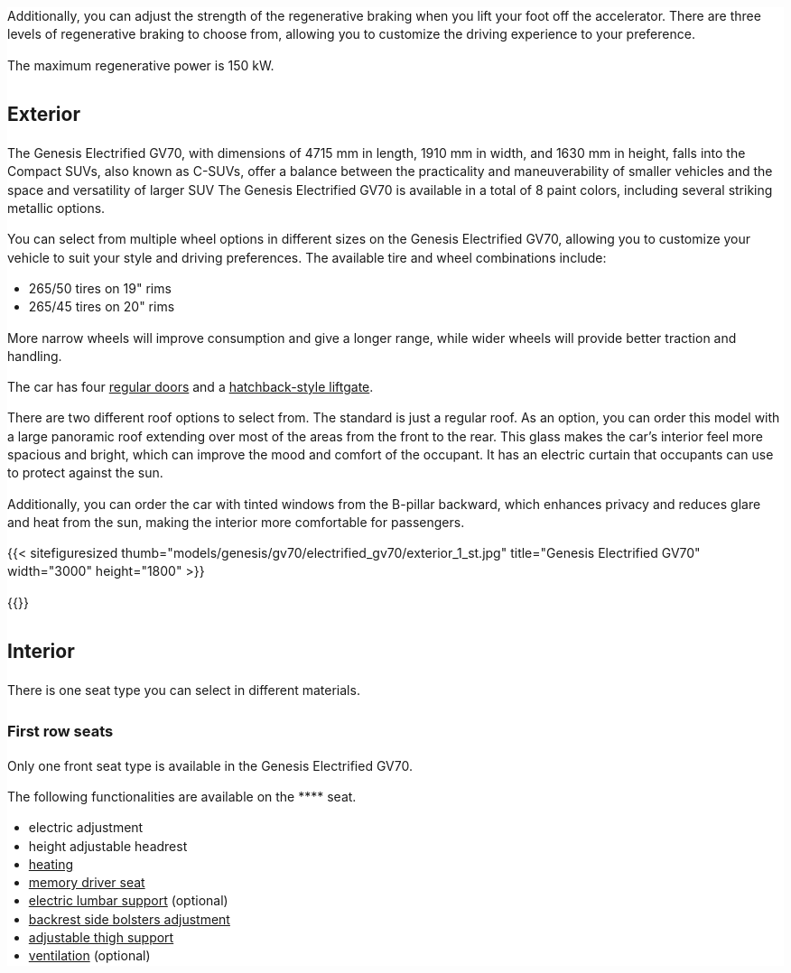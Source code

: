 Additionally, you can adjust the strength of the regenerative braking when you lift your foot off the accelerator. There are three levels of regenerative braking to choose from, allowing you to customize the driving experience to your preference.

The maximum regenerative power is 150 kW.

## Exterior

The Genesis Electrified GV70, with dimensions of 4715 mm in length, 1910 mm in width, and 1630 mm in height, falls into the Compact SUVs, also known as C-SUVs, offer a balance between the practicality and maneuverability of smaller vehicles and the space and versatility of larger SUV The Genesis Electrified GV70 is available in a total of 8 paint colors, including several striking metallic options.

You can select from multiple wheel options in different sizes on the Genesis Electrified GV70, allowing you to customize your vehicle to suit your style and driving preferences. The available tire and wheel combinations include:

- 265/50 tires on 19" rims
- 265/45 tires on 20" rims

More narrow wheels will improve consumption and give a longer range, while wider wheels will provide better traction and handling.

The car has four [regular doors](../../../../technology/doors/) and a [hatchback-style liftgate](../../../../technology/doors/#hatcback-style-liftgate).

There are two different roof options to select from. The standard is just a regular roof. As an option, you can order this model with a large panoramic roof extending over most of the areas from the front to the rear. This glass makes the car’s interior feel more spacious and bright, which can improve the mood and comfort of the occupant. It has an electric curtain that occupants can use to protect against the sun.

Additionally, you can order the car with tinted windows from the B-pillar backward, which enhances privacy and reduces glare and heat from the sun, making the interior more comfortable for passengers.


{{< sitefiguresized thumb="models/genesis/gv70/electrified_gv70/exterior_1_st.jpg" title="Genesis Electrified GV70" width="3000" height="1800"  >}}


{{<evkxdisplayaddarticle />}}



## Interior

There is one seat type you can select in different materials.

### First row seats

Only one front seat type is available in the Genesis Electrified GV70.

The following functionalities are available on the **** seat.

- electric adjustment
- height adjustable headrest
- [heating](../../../../technology/seats/adjustment/#heating)
- [memory driver seat](../../../../technology/seats/adjustment/#seat-memory)
- [electric lumbar support](../../../../technology/seats/adjustment/#lumbar-support) (optional)
- [backrest side bolsters adjustment](../../../../technology/seats/adjustment/#backrest-side-bolster-adjustment)
- [adjustable thigh support](../../../../technology/seats/adjustment/#thigh-support-adjustment)
- [ventilation](../../../../technology/seats/adjustment/#ventilation) (optional)
